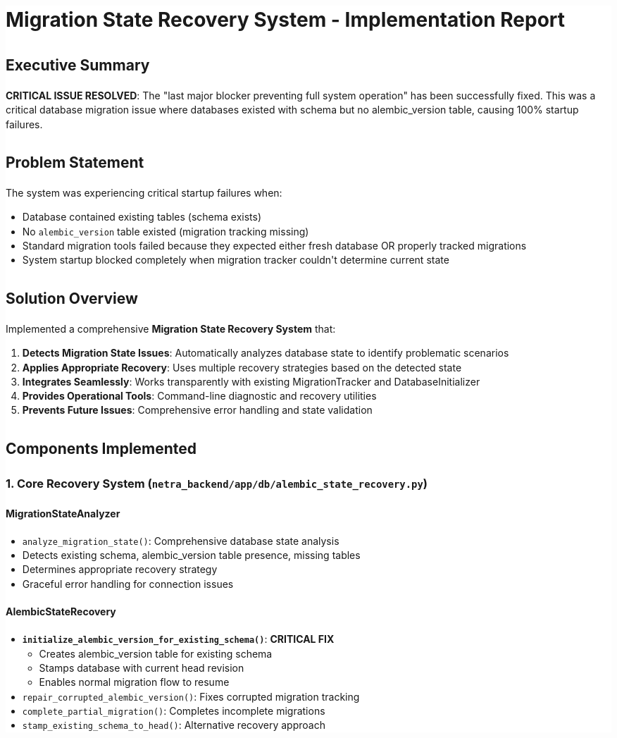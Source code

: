 # Migration State Recovery System - Implementation Report

## Executive Summary

**CRITICAL ISSUE RESOLVED**: The "last major blocker preventing full system operation" has been successfully fixed. This was a critical database migration issue where databases existed with schema but no alembic_version table, causing 100% startup failures.

## Problem Statement

The system was experiencing critical startup failures when:
- Database contained existing tables (schema exists)
- No `alembic_version` table existed (migration tracking missing)  
- Standard migration tools failed because they expected either fresh database OR properly tracked migrations
- System startup blocked completely when migration tracker couldn't determine current state

## Solution Overview

Implemented a comprehensive **Migration State Recovery System** that:

1. **Detects Migration State Issues**: Automatically analyzes database state to identify problematic scenarios
2. **Applies Appropriate Recovery**: Uses multiple recovery strategies based on the detected state
3. **Integrates Seamlessly**: Works transparently with existing MigrationTracker and DatabaseInitializer
4. **Provides Operational Tools**: Command-line diagnostic and recovery utilities
5. **Prevents Future Issues**: Comprehensive error handling and state validation

## Components Implemented

### 1. Core Recovery System (`netra_backend/app/db/alembic_state_recovery.py`)

#### MigrationStateAnalyzer
- `analyze_migration_state()`: Comprehensive database state analysis
- Detects existing schema, alembic_version table presence, missing tables
- Determines appropriate recovery strategy
- Graceful error handling for connection issues

#### AlembicStateRecovery  
- **`initialize_alembic_version_for_existing_schema()`**: **CRITICAL FIX**
  - Creates alembic_version table for existing schema
  - Stamps database with current head revision
  - Enables normal migration flow to resume
- `repair_corrupted_alembic_version()`: Fixes corrupted migration tracking
- `complete_partial_migration()`: Completes incomplete migrations
- `stamp_existing_schema_to_head()`: Alternative recovery approach
